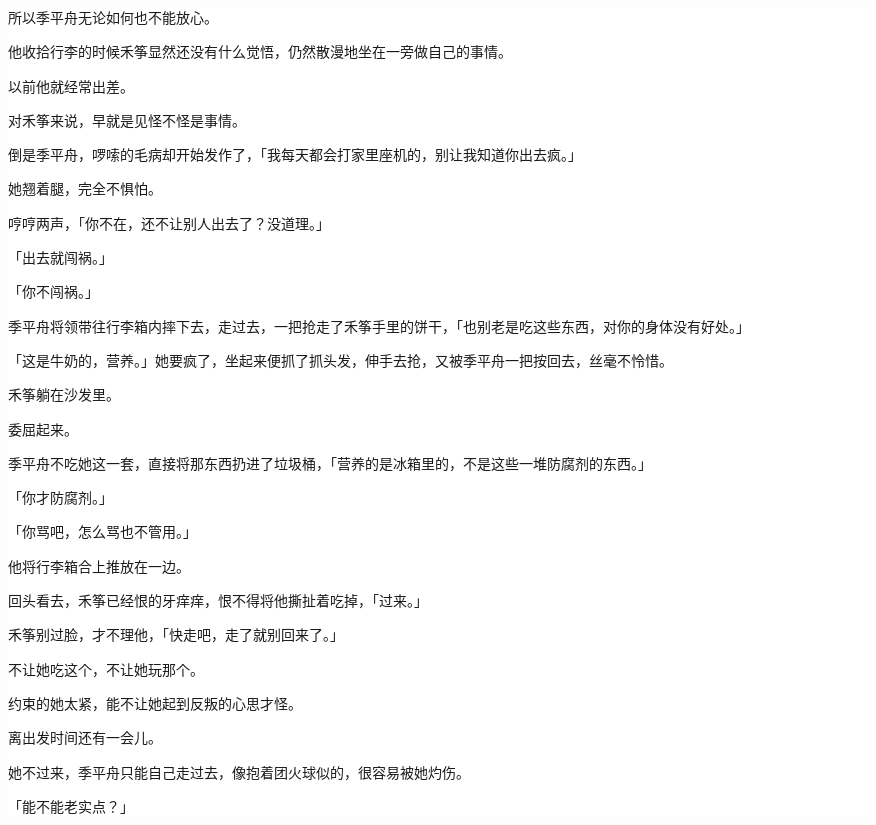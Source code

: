 
所以季平舟无论如何也不能放心。


他收拾行李的时候禾筝显然还没有什么觉悟，仍然散漫地坐在一旁做自己的事情。


以前他就经常出差。


对禾筝来说，早就是见怪不怪是事情。


倒是季平舟，啰嗦的毛病却开始发作了，「我每天都会打家里座机的，别让我知道你出去疯。」


她翘着腿，完全不惧怕。


哼哼两声，「你不在，还不让别人出去了？没道理。」


「出去就闯祸。」


「你不闯祸。」


季平舟将领带往行李箱内摔下去，走过去，一把抢走了禾筝手里的饼干，「也别老是吃这些东西，对你的身体没有好处。」


「这是牛奶的，营养。」她要疯了，坐起来便抓了抓头发，伸手去抢，又被季平舟一把按回去，丝毫不怜惜。


禾筝躺在沙发里。


委屈起来。


季平舟不吃她这一套，直接将那东西扔进了垃圾桶，「营养的是冰箱里的，不是这些一堆防腐剂的东西。」


「你才防腐剂。」


「你骂吧，怎么骂也不管用。」


他将行李箱合上推放在一边。


回头看去，禾筝已经恨的牙痒痒，恨不得将他撕扯着吃掉，「过来。」


禾筝别过脸，才不理他，「快走吧，走了就别回来了。」


不让她吃这个，不让她玩那个。


约束的她太紧，能不让她起到反叛的心思才怪。


离出发时间还有一会儿。


她不过来，季平舟只能自己走过去，像抱着团火球似的，很容易被她灼伤。


「能不能老实点？」

